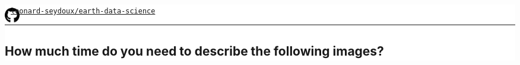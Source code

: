 [<img src="images/titlepages/logo-github.svg" width=25 align="left" style="margin-top:5px; margin-right: -15px;"/> `leonard-seydoux/earth-data-science`](https://github.com/leonard-seydoux/earth-data-science)

---

## How much time do you need to describe the following images?
